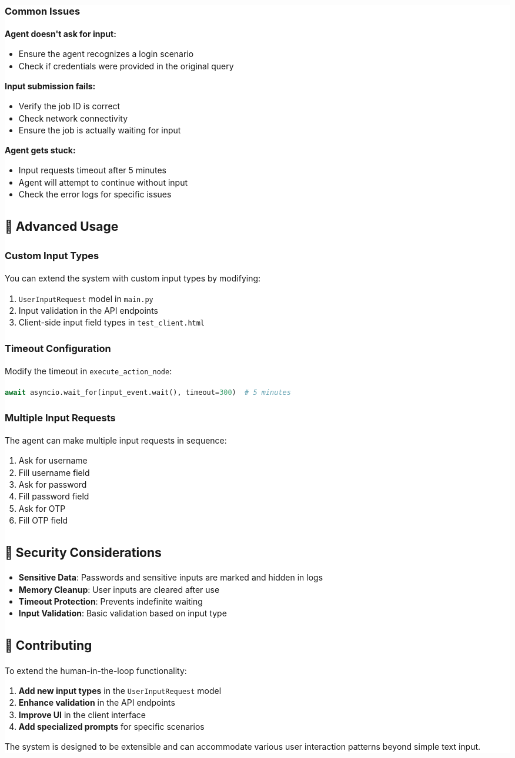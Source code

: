 ### Common Issues

**Agent doesn't ask for input:**
- Ensure the agent recognizes a login scenario
- Check if credentials were provided in the original query

**Input submission fails:**
- Verify the job ID is correct
- Check network connectivity
- Ensure the job is actually waiting for input

**Agent gets stuck:**
- Input requests timeout after 5 minutes
- Agent will attempt to continue without input
- Check the error logs for specific issues

## 🚀 Advanced Usage

### Custom Input Types
You can extend the system with custom input types by modifying:
1. `UserInputRequest` model in `main.py`
2. Input validation in the API endpoints
3. Client-side input field types in `test_client.html`

### Timeout Configuration
Modify the timeout in `execute_action_node`:
```python
await asyncio.wait_for(input_event.wait(), timeout=300)  # 5 minutes
```

### Multiple Input Requests
The agent can make multiple input requests in sequence:
1. Ask for username
2. Fill username field
3. Ask for password
4. Fill password field
5. Ask for OTP
6. Fill OTP field

## 🔐 Security Considerations

- **Sensitive Data**: Passwords and sensitive inputs are marked and hidden in logs
- **Memory Cleanup**: User inputs are cleared after use
- **Timeout Protection**: Prevents indefinite waiting
- **Input Validation**: Basic validation based on input type

## 🤝 Contributing

To extend the human-in-the-loop functionality:

1. **Add new input types** in the `UserInputRequest` model
2. **Enhance validation** in the API endpoints
3. **Improve UI** in the client interface
4. **Add specialized prompts** for specific scenarios

The system is designed to be extensible and can accommodate various user interaction patterns beyond simple text input.